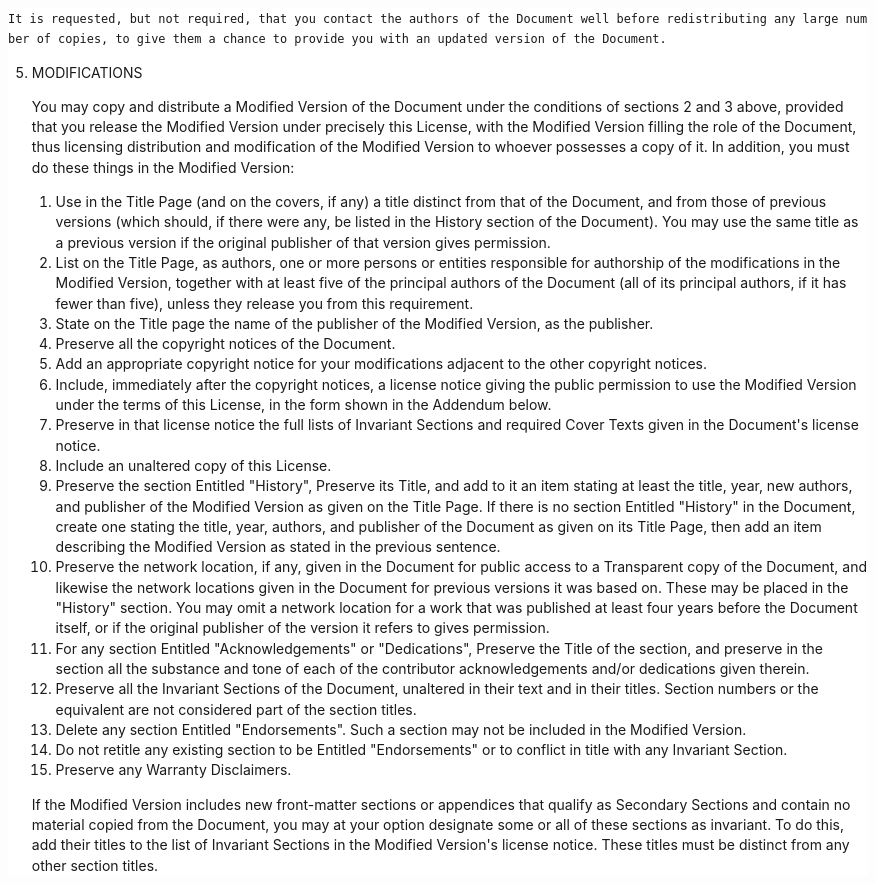     It is requested, but not required, that you contact the authors of the Document well before redistributing any large number of copies, to give them a chance to provide you with an updated version of the Document.
    
5.  MODIFICATIONS
    
    You may copy and distribute a Modified Version of the Document under the conditions of sections 2 and 3 above, provided that you release the Modified Version under precisely this License, with the Modified Version filling the role of the Document, thus licensing distribution and modification of the Modified Version to whoever possesses a copy of it. In addition, you must do these things in the Modified Version:
    
    1.  Use in the Title Page (and on the covers, if any) a title distinct from that of the Document, and from those of previous versions (which should, if there were any, be listed in the History section of the Document). You may use the same title as a previous version if the original publisher of that version gives permission.
    2.  List on the Title Page, as authors, one or more persons or entities responsible for authorship of the modifications in the Modified Version, together with at least five of the principal authors of the Document (all of its principal authors, if it has fewer than five), unless they release you from this requirement.
    3.  State on the Title page the name of the publisher of the Modified Version, as the publisher.
    4.  Preserve all the copyright notices of the Document.
    5.  Add an appropriate copyright notice for your modifications adjacent to the other copyright notices.
    6.  Include, immediately after the copyright notices, a license notice giving the public permission to use the Modified Version under the terms of this License, in the form shown in the Addendum below.
    7.  Preserve in that license notice the full lists of Invariant Sections and required Cover Texts given in the Document's license notice.
    8.  Include an unaltered copy of this License.
    9.  Preserve the section Entitled "History", Preserve its Title, and add to it an item stating at least the title, year, new authors, and publisher of the Modified Version as given on the Title Page. If there is no section Entitled "History" in the Document, create one stating the title, year, authors, and publisher of the Document as given on its Title Page, then add an item describing the Modified Version as stated in the previous sentence.
    10.  Preserve the network location, if any, given in the Document for public access to a Transparent copy of the Document, and likewise the network locations given in the Document for previous versions it was based on. These may be placed in the "History" section. You may omit a network location for a work that was published at least four years before the Document itself, or if the original publisher of the version it refers to gives permission.
    11.  For any section Entitled "Acknowledgements" or "Dedications", Preserve the Title of the section, and preserve in the section all the substance and tone of each of the contributor acknowledgements and/or dedications given therein.
    12.  Preserve all the Invariant Sections of the Document, unaltered in their text and in their titles. Section numbers or the equivalent are not considered part of the section titles.
    13.  Delete any section Entitled "Endorsements". Such a section may not be included in the Modified Version.
    14.  Do not retitle any existing section to be Entitled "Endorsements" or to conflict in title with any Invariant Section.
    15.  Preserve any Warranty Disclaimers.
    
    If the Modified Version includes new front-matter sections or appendices that qualify as Secondary Sections and contain no material copied from the Document, you may at your option designate some or all of these sections as invariant. To do this, add their titles to the list of Invariant Sections in the Modified Version's license notice. These titles must be distinct from any other section titles.
    